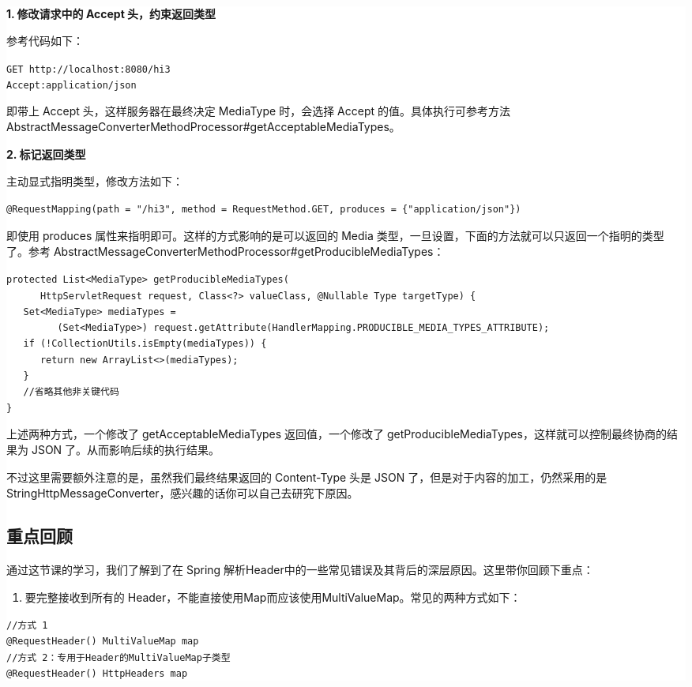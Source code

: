 **1\. 修改请求中的 Accept 头，约束返回类型**

参考代码如下：

```
GET http://localhost:8080/hi3
Accept:application/json

```

即带上 Accept 头，这样服务器在最终决定 MediaType 时，会选择 Accept 的值。具体执行可参考方法 AbstractMessageConverterMethodProcessor#getAcceptableMediaTypes。

**2\. 标记返回类型**

主动显式指明类型，修改方法如下：

```
@RequestMapping(path = "/hi3", method = RequestMethod.GET, produces = {"application/json"})

```

即使用 produces 属性来指明即可。这样的方式影响的是可以返回的 Media 类型，一旦设置，下面的方法就可以只返回一个指明的类型了。参考 AbstractMessageConverterMethodProcessor#getProducibleMediaTypes：

```
protected List<MediaType> getProducibleMediaTypes(
      HttpServletRequest request, Class<?> valueClass, @Nullable Type targetType) {
   Set<MediaType> mediaTypes =
         (Set<MediaType>) request.getAttribute(HandlerMapping.PRODUCIBLE_MEDIA_TYPES_ATTRIBUTE);
   if (!CollectionUtils.isEmpty(mediaTypes)) {
      return new ArrayList<>(mediaTypes);
   }
   //省略其他非关键代码
}

```

上述两种方式，一个修改了 getAcceptableMediaTypes 返回值，一个修改了 getProducibleMediaTypes，这样就可以控制最终协商的结果为 JSON 了。从而影响后续的执行结果。

不过这里需要额外注意的是，虽然我们最终结果返回的 Content-Type 头是 JSON 了，但是对于内容的加工，仍然采用的是 StringHttpMessageConverter，感兴趣的话你可以自己去研究下原因。

## 重点回顾

通过这节课的学习，我们了解到了在 Spring 解析Header中的一些常见错误及其背后的深层原因。这里带你回顾下重点：

1.  要完整接收到所有的 Header，不能直接使用Map而应该使用MultiValueMap。常见的两种方式如下：

```
//方式 1
@RequestHeader() MultiValueMap map
//方式 2：专用于Header的MultiValueMap子类型
@RequestHeader() HttpHeaders map

```
